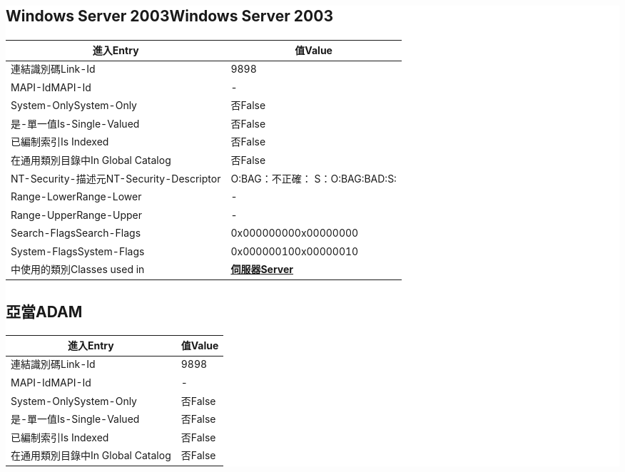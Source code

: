 ## <a name="windows-server-2003"></a><span data-ttu-id="c7f9d-156">Windows Server 2003</span><span class="sxs-lookup"><span data-stu-id="c7f9d-156">Windows Server 2003</span></span>



| <span data-ttu-id="c7f9d-157">進入</span><span class="sxs-lookup"><span data-stu-id="c7f9d-157">Entry</span></span> | <span data-ttu-id="c7f9d-158">值</span><span class="sxs-lookup"><span data-stu-id="c7f9d-158">Value</span></span> |
|------------------------|---------------------------------------|
| <span data-ttu-id="c7f9d-159">連結識別碼</span><span class="sxs-lookup"><span data-stu-id="c7f9d-159">Link-Id</span></span>                | <span data-ttu-id="c7f9d-160">98</span><span class="sxs-lookup"><span data-stu-id="c7f9d-160">98</span></span>                                    |
| <span data-ttu-id="c7f9d-161">MAPI-Id</span><span class="sxs-lookup"><span data-stu-id="c7f9d-161">MAPI-Id</span></span>                | \-                                    |
| <span data-ttu-id="c7f9d-162">System-Only</span><span class="sxs-lookup"><span data-stu-id="c7f9d-162">System-Only</span></span>            | <span data-ttu-id="c7f9d-163">否</span><span class="sxs-lookup"><span data-stu-id="c7f9d-163">False</span></span>                                 |
| <span data-ttu-id="c7f9d-164">是-單一值</span><span class="sxs-lookup"><span data-stu-id="c7f9d-164">Is-Single-Valued</span></span>       | <span data-ttu-id="c7f9d-165">否</span><span class="sxs-lookup"><span data-stu-id="c7f9d-165">False</span></span>                                 |
| <span data-ttu-id="c7f9d-166">已編制索引</span><span class="sxs-lookup"><span data-stu-id="c7f9d-166">Is Indexed</span></span>             | <span data-ttu-id="c7f9d-167">否</span><span class="sxs-lookup"><span data-stu-id="c7f9d-167">False</span></span>                                 |
| <span data-ttu-id="c7f9d-168">在通用類別目錄中</span><span class="sxs-lookup"><span data-stu-id="c7f9d-168">In Global Catalog</span></span>      | <span data-ttu-id="c7f9d-169">否</span><span class="sxs-lookup"><span data-stu-id="c7f9d-169">False</span></span>                                 |
| <span data-ttu-id="c7f9d-170">NT-Security-描述元</span><span class="sxs-lookup"><span data-stu-id="c7f9d-170">NT-Security-Descriptor</span></span> | <span data-ttu-id="c7f9d-171">O:BAG：不正確： S：</span><span class="sxs-lookup"><span data-stu-id="c7f9d-171">O:BAG:BAD:S:</span></span>                          |
| <span data-ttu-id="c7f9d-172">Range-Lower</span><span class="sxs-lookup"><span data-stu-id="c7f9d-172">Range-Lower</span></span>            | \-                                    |
| <span data-ttu-id="c7f9d-173">Range-Upper</span><span class="sxs-lookup"><span data-stu-id="c7f9d-173">Range-Upper</span></span>            | \-                                    |
| <span data-ttu-id="c7f9d-174">Search-Flags</span><span class="sxs-lookup"><span data-stu-id="c7f9d-174">Search-Flags</span></span>           | <span data-ttu-id="c7f9d-175">0x00000000</span><span class="sxs-lookup"><span data-stu-id="c7f9d-175">0x00000000</span></span>                            |
| <span data-ttu-id="c7f9d-176">System-Flags</span><span class="sxs-lookup"><span data-stu-id="c7f9d-176">System-Flags</span></span>           | <span data-ttu-id="c7f9d-177">0x00000010</span><span class="sxs-lookup"><span data-stu-id="c7f9d-177">0x00000010</span></span>                            |
| <span data-ttu-id="c7f9d-178">中使用的類別</span><span class="sxs-lookup"><span data-stu-id="c7f9d-178">Classes used in</span></span>        | [<span data-ttu-id="c7f9d-179">**伺服器**</span><span class="sxs-lookup"><span data-stu-id="c7f9d-179">**Server**</span></span>](c-server.md)<br/> |



## <a name="adam"></a><span data-ttu-id="c7f9d-180">亞當</span><span class="sxs-lookup"><span data-stu-id="c7f9d-180">ADAM</span></span>



| <span data-ttu-id="c7f9d-181">進入</span><span class="sxs-lookup"><span data-stu-id="c7f9d-181">Entry</span></span> | <span data-ttu-id="c7f9d-182">值</span><span class="sxs-lookup"><span data-stu-id="c7f9d-182">Value</span></span> |
|------------------------|---------------------------------------|
| <span data-ttu-id="c7f9d-183">連結識別碼</span><span class="sxs-lookup"><span data-stu-id="c7f9d-183">Link-Id</span></span>                | <span data-ttu-id="c7f9d-184">98</span><span class="sxs-lookup"><span data-stu-id="c7f9d-184">98</span></span>                                    |
| <span data-ttu-id="c7f9d-185">MAPI-Id</span><span class="sxs-lookup"><span data-stu-id="c7f9d-185">MAPI-Id</span></span>                | \-                                    |
| <span data-ttu-id="c7f9d-186">System-Only</span><span class="sxs-lookup"><span data-stu-id="c7f9d-186">System-Only</span></span>            | <span data-ttu-id="c7f9d-187">否</span><span class="sxs-lookup"><span data-stu-id="c7f9d-187">False</span></span>                                 |
| <span data-ttu-id="c7f9d-188">是-單一值</span><span class="sxs-lookup"><span data-stu-id="c7f9d-188">Is-Single-Valued</span></span>       | <span data-ttu-id="c7f9d-189">否</span><span class="sxs-lookup"><span data-stu-id="c7f9d-189">False</span></span>                                 |
| <span data-ttu-id="c7f9d-190">已編制索引</span><span class="sxs-lookup"><span data-stu-id="c7f9d-190">Is Indexed</span></span>             | <span data-ttu-id="c7f9d-191">否</span><span class="sxs-lookup"><span data-stu-id="c7f9d-191">False</span></span>                                 |
| <span data-ttu-id="c7f9d-192">在通用類別目錄中</span><span class="sxs-lookup"><span data-stu-id="c7f9d-192">In Global Catalog</span></span>      | <span data-ttu-id="c7f9d-193">否</span><span class="sxs-lookup"><span data-stu-id="c7f9d-193">False</span></span>                                 |